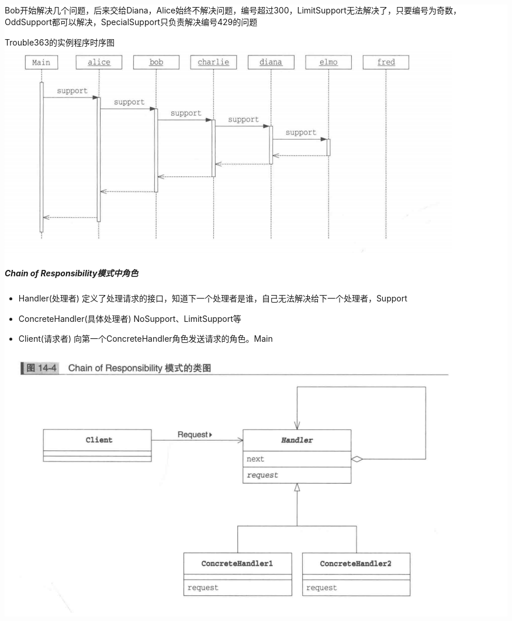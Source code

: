 Bob开始解决几个问题，后来交给Diana，Alice始终不解决问题，编号超过300，LimitSupport无法解决了，只要编号为奇数，OddSupport都可以解决，SpecialSupport只负责解决编号429的问题

Trouble363的实例程序时序图
<img src="p5.png">

##### Chain of Responsibility模式中角色
+ Handler(处理者)
定义了处理请求的接口，知道下一个处理者是谁，自己无法解决给下一个处理者，Support

+ ConcreteHandler(具体处理者)
NoSupport、LimitSupport等

+ Client(请求者)
向第一个ConcreteHandler角色发送请求的角色。Main

<img src="p6.png">
